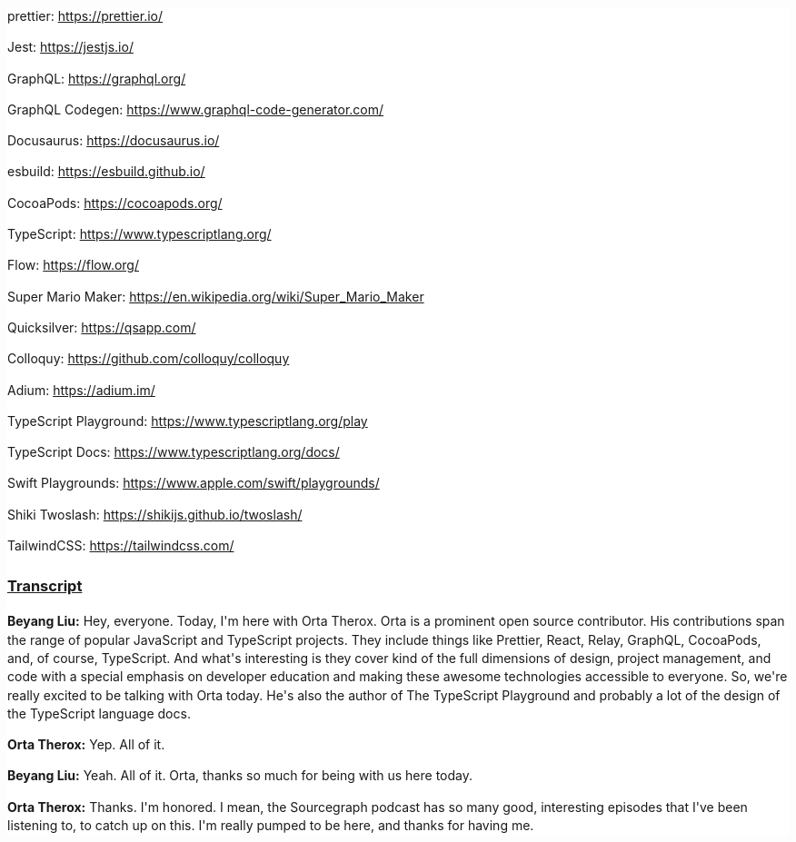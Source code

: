 prettier: https://prettier.io/

Jest: https://jestjs.io/

GraphQL: https://graphql.org/

GraphQL Codegen: https://www.graphql-code-generator.com/

Docusaurus: https://docusaurus.io/

esbuild: https://esbuild.github.io/

CocoaPods: https://cocoapods.org/

TypeScript: https://www.typescriptlang.org/

Flow: https://flow.org/

Super Mario Maker: https://en.wikipedia.org/wiki/Super_Mario_Maker

Quicksilver: https://qsapp.com/

Colloquy: https://github.com/colloquy/colloquy

Adium: https://adium.im/

TypeScript Playground: https://www.typescriptlang.org/play

TypeScript Docs: https://www.typescriptlang.org/docs/

Swift Playgrounds: https://www.apple.com/swift/playgrounds/

Shiki Twoslash: https://shikijs.github.io/twoslash/

TailwindCSS: https://tailwindcss.com/

 <div className="card-body border-top">
    <h3 className="h4 mb-3">
        <a href="#transcript" id="transcript" className="text-dark">
            Transcript
        </a>
    </h3>

**Beyang Liu:**
Hey, everyone. Today, I'm here with Orta Therox. Orta is a prominent open source contributor. His contributions span the range of popular JavaScript and TypeScript projects. They include things like Prettier, React, Relay, GraphQL, CocoaPods, and, of course, TypeScript. And what's interesting is they cover kind of the full dimensions of design, project management, and code with a special emphasis on developer education and making these awesome technologies accessible to everyone. So, we're really excited to be talking with Orta today. He's also the author of The TypeScript Playground and probably a lot of the design of the TypeScript language docs.

**Orta Therox:**
Yep. All of it.

**Beyang Liu:**
Yeah. All of it. Orta, thanks so much for being with us here today.

**Orta Therox:**
Thanks. I'm honored. I mean, the Sourcegraph podcast has so many good, interesting episodes that I've been listening to, to catch up on this. I'm really pumped to be here, and thanks for having me.
